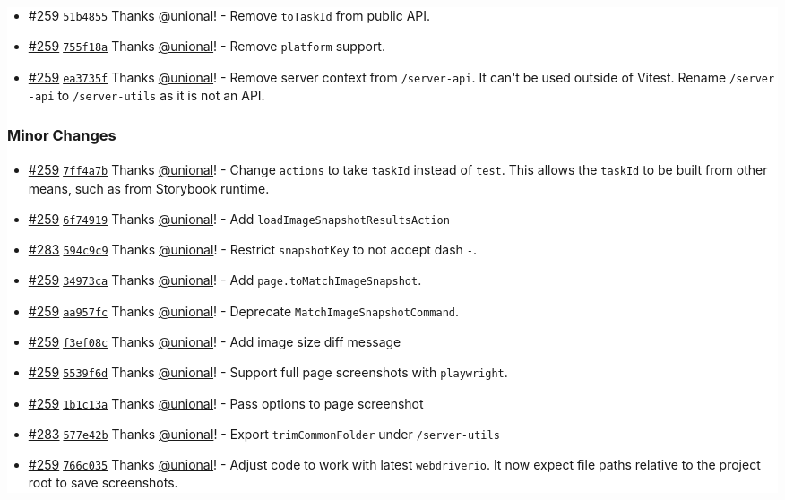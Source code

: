 - [#259](https://github.com/repobuddy/visual-testing/pull/259) [`51b4855`](https://github.com/repobuddy/visual-testing/commit/51b48557f66447b302ad1a27a9482db42c4dc90d) Thanks [@unional](https://github.com/unional)! - Remove `toTaskId` from public API.

- [#259](https://github.com/repobuddy/visual-testing/pull/259) [`755f18a`](https://github.com/repobuddy/visual-testing/commit/755f18aba217a9d3beca842701b68f85873561e4) Thanks [@unional](https://github.com/unional)! - Remove `platform` support.

- [#259](https://github.com/repobuddy/visual-testing/pull/259) [`ea3735f`](https://github.com/repobuddy/visual-testing/commit/ea3735fbb88ecf93ef6f1b287871afe44a8185de) Thanks [@unional](https://github.com/unional)! - Remove server context from `/server-api`. It can't be used outside of Vitest.
  Rename `/server-api` to `/server-utils` as it is not an API.

### Minor Changes

- [#259](https://github.com/repobuddy/visual-testing/pull/259) [`7ff4a7b`](https://github.com/repobuddy/visual-testing/commit/7ff4a7b22e20c94b554b2c99e406b93343953d0f) Thanks [@unional](https://github.com/unional)! - Change `actions` to take `taskId` instead of `test`.
  This allows the `taskId` to be built from other means, such as from Storybook runtime.

- [#259](https://github.com/repobuddy/visual-testing/pull/259) [`6f74919`](https://github.com/repobuddy/visual-testing/commit/6f74919691ac97dd9759447cc7feab58cf7f24d8) Thanks [@unional](https://github.com/unional)! - Add `loadImageSnapshotResultsAction`

- [#283](https://github.com/repobuddy/visual-testing/pull/283) [`594c9c9`](https://github.com/repobuddy/visual-testing/commit/594c9c9511ea74dde10329eeee64f51a257f92bd) Thanks [@unional](https://github.com/unional)! - Restrict `snapshotKey` to not accept dash `-`.

- [#259](https://github.com/repobuddy/visual-testing/pull/259) [`34973ca`](https://github.com/repobuddy/visual-testing/commit/34973ca0a017f35e58ce4e706da1a83a693ee6a9) Thanks [@unional](https://github.com/unional)! - Add `page.toMatchImageSnapshot`.

- [#259](https://github.com/repobuddy/visual-testing/pull/259) [`aa957fc`](https://github.com/repobuddy/visual-testing/commit/aa957fc3dcae07a43583e219b33b92a19de31f6b) Thanks [@unional](https://github.com/unional)! - Deprecate `MatchImageSnapshotCommand`.

- [#259](https://github.com/repobuddy/visual-testing/pull/259) [`f3ef08c`](https://github.com/repobuddy/visual-testing/commit/f3ef08cc57bdaa3a5d28d0588fde81d115e79150) Thanks [@unional](https://github.com/unional)! - Add image size diff message

- [#259](https://github.com/repobuddy/visual-testing/pull/259) [`5539f6d`](https://github.com/repobuddy/visual-testing/commit/5539f6d6d0d4d192b1a8318fa5c91543a46abd39) Thanks [@unional](https://github.com/unional)! - Support full page screenshots with `playwright`.

- [#259](https://github.com/repobuddy/visual-testing/pull/259) [`1b1c13a`](https://github.com/repobuddy/visual-testing/commit/1b1c13a986b708a8e1adc52cf05f52c46e937000) Thanks [@unional](https://github.com/unional)! - Pass options to page screenshot

- [#283](https://github.com/repobuddy/visual-testing/pull/283) [`577e42b`](https://github.com/repobuddy/visual-testing/commit/577e42b5321b50b183a71a23c54dfaa87d5ad7a5) Thanks [@unional](https://github.com/unional)! - Export `trimCommonFolder` under `/server-utils`

- [#259](https://github.com/repobuddy/visual-testing/pull/259) [`766c035`](https://github.com/repobuddy/visual-testing/commit/766c035e798334e44e6489de86f05f4809e7fb76) Thanks [@unional](https://github.com/unional)! - Adjust code to work with latest `webdriverio`.
  It now expect file paths relative to the project root to save screenshots.
